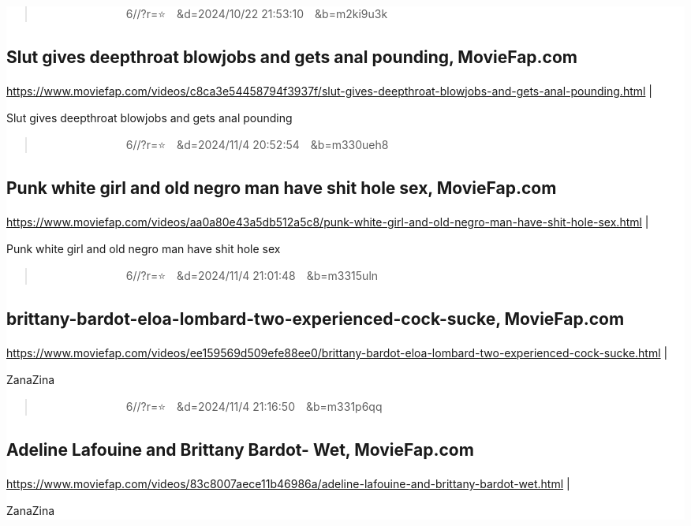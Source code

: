 >　　　　　　　　6//?r=⭐　&d=2024/10/22 21:53:10　&b=m2ki9u3k
## Slut gives deepthroat blowjobs and gets anal pounding, MovieFap.com
https://www.moviefap.com/videos/c8ca3e54458794f3937f/slut-gives-deepthroat-blowjobs-and-gets-anal-pounding.html
|

Slut gives deepthroat blowjobs and gets anal pounding

>　　　　　　　　6//?r=⭐　&d=2024/11/4 20:52:54　&b=m330ueh8
## Punk white girl and old negro man have shit hole sex, MovieFap.com
https://www.moviefap.com/videos/aa0a80e43a5db512a5c8/punk-white-girl-and-old-negro-man-have-shit-hole-sex.html
|

Punk white girl and old negro man have shit hole sex

>　　　　　　　　6//?r=⭐　&d=2024/11/4 21:01:48　&b=m3315uln
## brittany-bardot-eloa-lombard-two-experienced-cock-sucke, MovieFap.com
https://www.moviefap.com/videos/ee159569d509efe88ee0/brittany-bardot-eloa-lombard-two-experienced-cock-sucke.html
|

ZanaZina

>　　　　　　　　6//?r=⭐　&d=2024/11/4 21:16:50　&b=m331p6qq
## Adeline Lafouine and Brittany Bardot- Wet, MovieFap.com
https://www.moviefap.com/videos/83c8007aece11b46986a/adeline-lafouine-and-brittany-bardot-wet.html
|


ZanaZina
